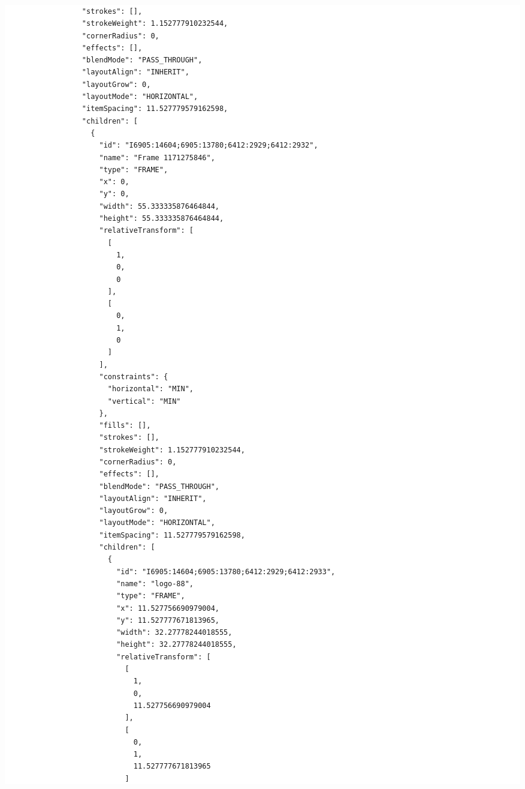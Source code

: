                       "strokes": [],
                      "strokeWeight": 1.152777910232544,
                      "cornerRadius": 0,
                      "effects": [],
                      "blendMode": "PASS_THROUGH",
                      "layoutAlign": "INHERIT",
                      "layoutGrow": 0,
                      "layoutMode": "HORIZONTAL",
                      "itemSpacing": 11.527779579162598,
                      "children": [
                        {
                          "id": "I6905:14604;6905:13780;6412:2929;6412:2932",
                          "name": "Frame 1171275846",
                          "type": "FRAME",
                          "x": 0,
                          "y": 0,
                          "width": 55.333335876464844,
                          "height": 55.333335876464844,
                          "relativeTransform": [
                            [
                              1,
                              0,
                              0
                            ],
                            [
                              0,
                              1,
                              0
                            ]
                          ],
                          "constraints": {
                            "horizontal": "MIN",
                            "vertical": "MIN"
                          },
                          "fills": [],
                          "strokes": [],
                          "strokeWeight": 1.152777910232544,
                          "cornerRadius": 0,
                          "effects": [],
                          "blendMode": "PASS_THROUGH",
                          "layoutAlign": "INHERIT",
                          "layoutGrow": 0,
                          "layoutMode": "HORIZONTAL",
                          "itemSpacing": 11.527779579162598,
                          "children": [
                            {
                              "id": "I6905:14604;6905:13780;6412:2929;6412:2933",
                              "name": "logo-88",
                              "type": "FRAME",
                              "x": 11.527756690979004,
                              "y": 11.527777671813965,
                              "width": 32.27778244018555,
                              "height": 32.27778244018555,
                              "relativeTransform": [
                                [
                                  1,
                                  0,
                                  11.527756690979004
                                ],
                                [
                                  0,
                                  1,
                                  11.527777671813965
                                ]